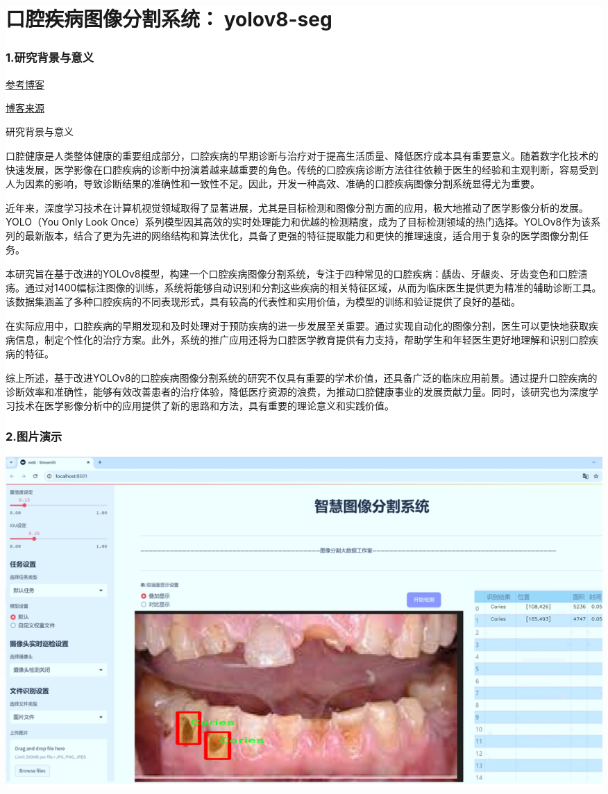 # 口腔疾病图像分割系统： yolov8-seg

### 1.研究背景与意义

[参考博客](https://gitee.com/YOLOv8_YOLOv11_Segmentation_Studio/projects)

[博客来源](https://kdocs.cn/l/cszuIiCKVNis)

研究背景与意义

口腔健康是人类整体健康的重要组成部分，口腔疾病的早期诊断与治疗对于提高生活质量、降低医疗成本具有重要意义。随着数字化技术的快速发展，医学影像在口腔疾病的诊断中扮演着越来越重要的角色。传统的口腔疾病诊断方法往往依赖于医生的经验和主观判断，容易受到人为因素的影响，导致诊断结果的准确性和一致性不足。因此，开发一种高效、准确的口腔疾病图像分割系统显得尤为重要。

近年来，深度学习技术在计算机视觉领域取得了显著进展，尤其是目标检测和图像分割方面的应用，极大地推动了医学影像分析的发展。YOLO（You Only Look Once）系列模型因其高效的实时处理能力和优越的检测精度，成为了目标检测领域的热门选择。YOLOv8作为该系列的最新版本，结合了更为先进的网络结构和算法优化，具备了更强的特征提取能力和更快的推理速度，适合用于复杂的医学图像分割任务。

本研究旨在基于改进的YOLOv8模型，构建一个口腔疾病图像分割系统，专注于四种常见的口腔疾病：龋齿、牙龈炎、牙齿变色和口腔溃疡。通过对1400幅标注图像的训练，系统将能够自动识别和分割这些疾病的相关特征区域，从而为临床医生提供更为精准的辅助诊断工具。该数据集涵盖了多种口腔疾病的不同表现形式，具有较高的代表性和实用价值，为模型的训练和验证提供了良好的基础。

在实际应用中，口腔疾病的早期发现和及时处理对于预防疾病的进一步发展至关重要。通过实现自动化的图像分割，医生可以更快地获取疾病信息，制定个性化的治疗方案。此外，系统的推广应用还将为口腔医学教育提供有力支持，帮助学生和年轻医生更好地理解和识别口腔疾病的特征。

综上所述，基于改进YOLOv8的口腔疾病图像分割系统的研究不仅具有重要的学术价值，还具备广泛的临床应用前景。通过提升口腔疾病的诊断效率和准确性，能够有效改善患者的治疗体验，降低医疗资源的浪费，为推动口腔健康事业的发展贡献力量。同时，该研究也为深度学习技术在医学影像分析中的应用提供了新的思路和方法，具有重要的理论意义和实践价值。

### 2.图片演示

![1.png](1.png)
